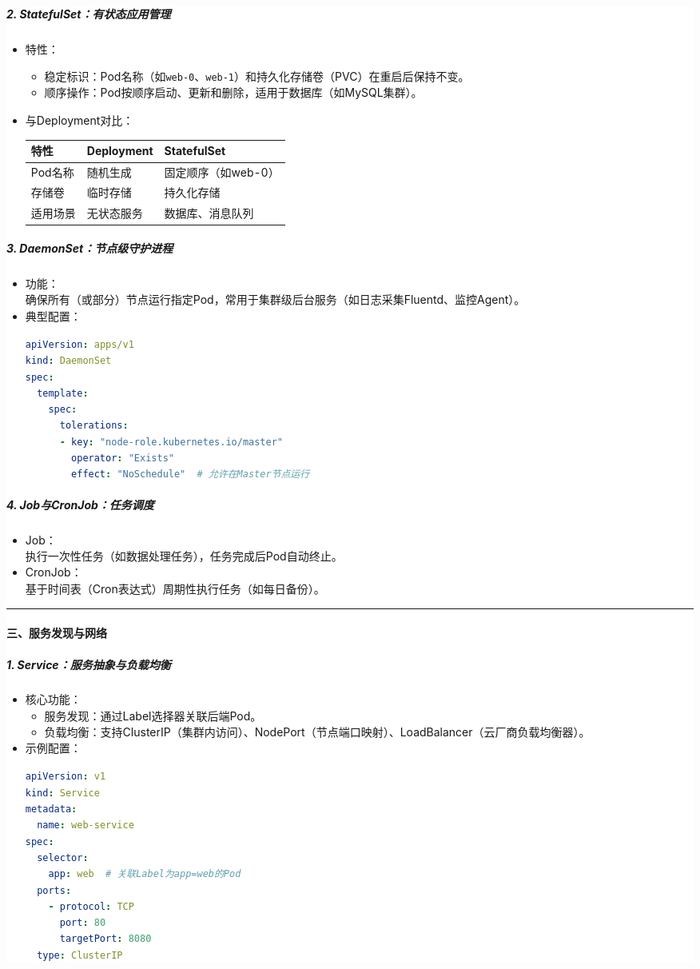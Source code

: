 ##### 2. StatefulSet：有状态应用管理
- 特性：  
  - 稳定标识：Pod名称（如`web-0`、`web-1`）和持久化存储卷（PVC）在重启后保持不变。  
  - 顺序操作：Pod按顺序启动、更新和删除，适用于数据库（如MySQL集群）。  
- 与Deployment对比：  

  | 特性               | Deployment          | StatefulSet         |  
  |--------------------|---------------------|---------------------|  
  | Pod名称            | 随机生成            | 固定顺序（如web-0） |  
  | 存储卷             | 临时存储            | 持久化存储          |  
  | 适用场景           | 无状态服务          | 数据库、消息队列    |  


##### 3. DaemonSet：节点级守护进程
- 功能：  
  确保所有（或部分）节点运行指定Pod，常用于集群级后台服务（如日志采集Fluentd、监控Agent）。  
- 典型配置：  
  ```yaml
  apiVersion: apps/v1
  kind: DaemonSet
  spec:
    template:
      spec:
        tolerations:
        - key: "node-role.kubernetes.io/master"
          operator: "Exists"
          effect: "NoSchedule"  # 允许在Master节点运行
  ```


##### 4. Job与CronJob：任务调度
- Job：  
  执行一次性任务（如数据处理任务），任务完成后Pod自动终止。  
- CronJob：  
  基于时间表（Cron表达式）周期性执行任务（如每日备份）。

---

#### 三、服务发现与网络
##### 1. Service：服务抽象与负载均衡
- 核心功能：  
  - 服务发现：通过Label选择器关联后端Pod。  
  - 负载均衡：支持ClusterIP（集群内访问）、NodePort（节点端口映射）、LoadBalancer（云厂商负载均衡器）。  
- 示例配置：  
  ```yaml
  apiVersion: v1
  kind: Service
  metadata:
    name: web-service
  spec:
    selector:
      app: web  # 关联Label为app=web的Pod
    ports:
      - protocol: TCP
        port: 80
        targetPort: 8080
    type: ClusterIP
  ```
